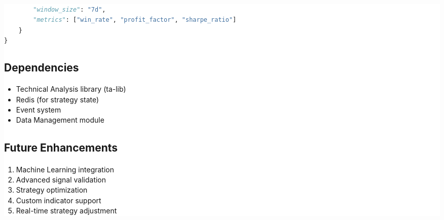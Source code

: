 ```python
        "window_size": "7d",
        "metrics": ["win_rate", "profit_factor", "sharpe_ratio"]
    }
}
```

## Dependencies

- Technical Analysis library (ta-lib)
- Redis (for strategy state)
- Event system
- Data Management module

## Future Enhancements

1. Machine Learning integration
2. Advanced signal validation
3. Strategy optimization
4. Custom indicator support
5. Real-time strategy adjustment
